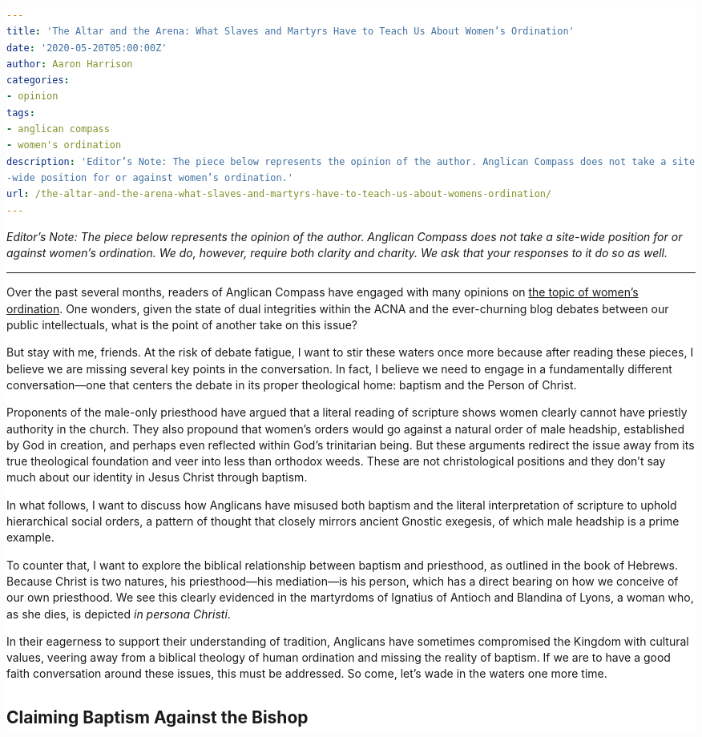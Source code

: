 ```yaml
---
title: 'The Altar and the Arena: What Slaves and Martyrs Have to Teach Us About Women’s Ordination'
date: '2020-05-20T05:00:00Z'
author: Aaron Harrison
categories:
- opinion
tags:
- anglican compass
- women's ordination
description: 'Editor’s Note: The piece below represents the opinion of the author. Anglican Compass does not take a site-wide position for or against women’s ordination.'
url: /the-altar-and-the-arena-what-slaves-and-martyrs-have-to-teach-us-about-womens-ordination/
---
```

*Editor’s Note: The piece below represents the opinion of the author. Anglican Compass does not take a site-wide position for or against women’s ordination. We do, however, require both clarity and charity. We ask that your responses to it do so as well.*

---

Over the past several months, readers of Anglican Compass have engaged with many opinions on [the topic of women’s ordination](http://anglicancompass.com/tag/womens-ordination/). One wonders, given the state of dual integrities within the ACNA and the ever-churning blog debates between our public intellectuals, what is the point of another take on this issue?

But stay with me, friends. At the risk of debate fatigue, I want to stir these waters once more because after reading these pieces, I believe we are missing several key points in the conversation. In fact, I believe we need to engage in a fundamentally different conversation—one that centers the debate in its proper theological home: baptism and the Person of Christ.

Proponents of the male-only priesthood have argued that a literal reading of scripture shows women clearly cannot have priestly authority in the church. They also propound that women’s orders would go against a natural order of male headship, established by God in creation, and perhaps even reflected within God’s trinitarian being. But these arguments redirect the issue away from its true theological foundation and veer into less than orthodox weeds. These are not christological positions and they don’t say much about our identity in Jesus Christ through baptism.

In what follows, I want to discuss how Anglicans have misused both baptism and the literal interpretation of scripture to uphold hierarchical social orders, a pattern of thought that closely mirrors ancient Gnostic exegesis, of which male headship is a prime example.

To counter that, I want to explore the biblical relationship between baptism and priesthood, as outlined in the book of Hebrews. Because Christ is two natures, his priesthood—his mediation—is his person, which has a direct bearing on how we conceive of our own priesthood. We see this clearly evidenced in the martyrdoms of Ignatius of Antioch and Blandina of Lyons, a woman who, as she dies, is depicted *in persona Christi*.

In their eagerness to support their understanding of tradition, Anglicans have sometimes compromised the Kingdom with cultural values, veering away from a biblical theology of human ordination and missing the reality of baptism. If we are to have a good faith conversation around these issues, this must be addressed. So come, let’s wade in the waters one more time.

## Claiming Baptism Against the Bishop
